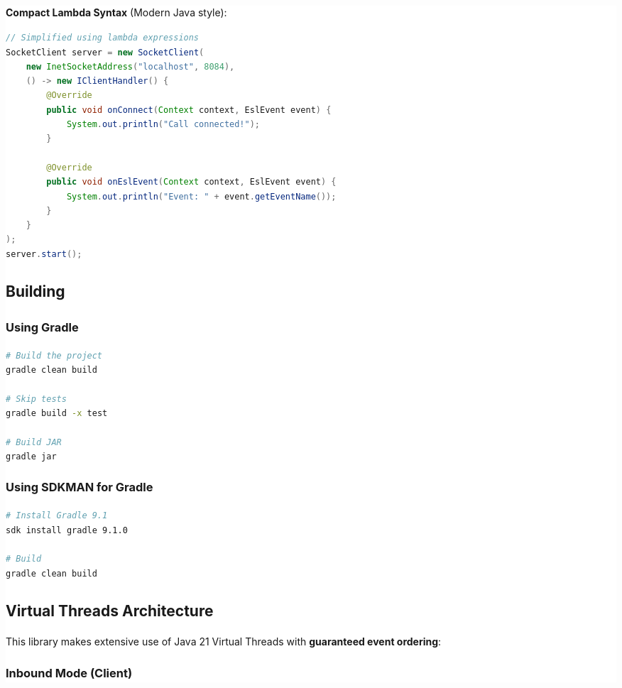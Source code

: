 **Compact Lambda Syntax** (Modern Java style):

```java
// Simplified using lambda expressions
SocketClient server = new SocketClient(
    new InetSocketAddress("localhost", 8084),
    () -> new IClientHandler() {
        @Override
        public void onConnect(Context context, EslEvent event) {
            System.out.println("Call connected!");
        }

        @Override
        public void onEslEvent(Context context, EslEvent event) {
            System.out.println("Event: " + event.getEventName());
        }
    }
);
server.start();
```

## Building

### Using Gradle

```bash
# Build the project
gradle clean build

# Skip tests
gradle build -x test

# Build JAR
gradle jar
```

### Using SDKMAN for Gradle

```bash
# Install Gradle 9.1
sdk install gradle 9.1.0

# Build
gradle clean build
```

## Virtual Threads Architecture

This library makes extensive use of Java 21 Virtual Threads with **guaranteed event ordering**:

### Inbound Mode (Client)
